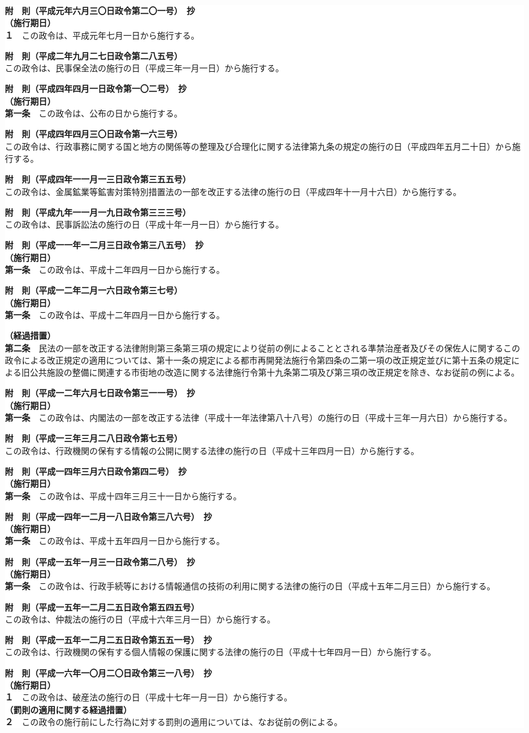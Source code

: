 **附　則（平成元年六月三〇日政令第二〇一号）　抄**  
**（施行期日）**  
**１**　この政令は、平成元年七月一日から施行する。  
  
**附　則（平成二年九月二七日政令第二八五号）**  
この政令は、民事保全法の施行の日（平成三年一月一日）から施行する。  
  
**附　則（平成四年四月一日政令第一〇二号）　抄**  
**（施行期日）**  
**第一条**　この政令は、公布の日から施行する。  
  
**附　則（平成四年四月三〇日政令第一六三号）**  
この政令は、行政事務に関する国と地方の関係等の整理及び合理化に関する法律第九条の規定の施行の日（平成四年五月二十日）から施行する。  
  
**附　則（平成四年一一月一三日政令第三五五号）**  
この政令は、金属鉱業等鉱害対策特別措置法の一部を改正する法律の施行の日（平成四年十一月十六日）から施行する。  
  
**附　則（平成九年一一月一九日政令第三三三号）**  
この政令は、民事訴訟法の施行の日（平成十年一月一日）から施行する。  
  
**附　則（平成一一年一二月三日政令第三八五号）　抄**  
**（施行期日）**  
**第一条**　この政令は、平成十二年四月一日から施行する。  
  
**附　則（平成一二年二月一六日政令第三七号）**  
**（施行期日）**  
**第一条**　この政令は、平成十二年四月一日から施行する。  
  
**（経過措置）**  
**第二条**　民法の一部を改正する法律附則第三条第三項の規定により従前の例によることとされる準禁治産者及びその保佐人に関するこの政令による改正規定の適用については、第十一条の規定による都市再開発法施行令第四条の二第一項の改正規定並びに第十五条の規定による旧公共施設の整備に関連する市街地の改造に関する法律施行令第十九条第二項及び第三項の改正規定を除き、なお従前の例による。  
  
**附　則（平成一二年六月七日政令第三一一号）　抄**  
**（施行期日）**  
**第一条**　この政令は、内閣法の一部を改正する法律（平成十一年法律第八十八号）の施行の日（平成十三年一月六日）から施行する。  
  
**附　則（平成一三年三月二八日政令第七五号）**  
この政令は、行政機関の保有する情報の公開に関する法律の施行の日（平成十三年四月一日）から施行する。  
  
**附　則（平成一四年三月六日政令第四二号）　抄**  
**（施行期日）**  
**第一条**　この政令は、平成十四年三月三十一日から施行する。  
  
**附　則（平成一四年一二月一八日政令第三八六号）　抄**  
**（施行期日）**  
**第一条**　この政令は、平成十五年四月一日から施行する。  
  
**附　則（平成一五年一月三一日政令第二八号）　抄**  
**（施行期日）**  
**第一条**　この政令は、行政手続等における情報通信の技術の利用に関する法律の施行の日（平成十五年二月三日）から施行する。  
  
**附　則（平成一五年一二月二五日政令第五四五号）**  
この政令は、仲裁法の施行の日（平成十六年三月一日）から施行する。  
  
**附　則（平成一五年一二月二五日政令第五五一号）　抄**  
この政令は、行政機関の保有する個人情報の保護に関する法律の施行の日（平成十七年四月一日）から施行する。  
  
**附　則（平成一六年一〇月二〇日政令第三一八号）　抄**  
**（施行期日）**  
**１**　この政令は、破産法の施行の日（平成十七年一月一日）から施行する。  
**（罰則の適用に関する経過措置）**  
**２**　この政令の施行前にした行為に対する罰則の適用については、なお従前の例による。  
  